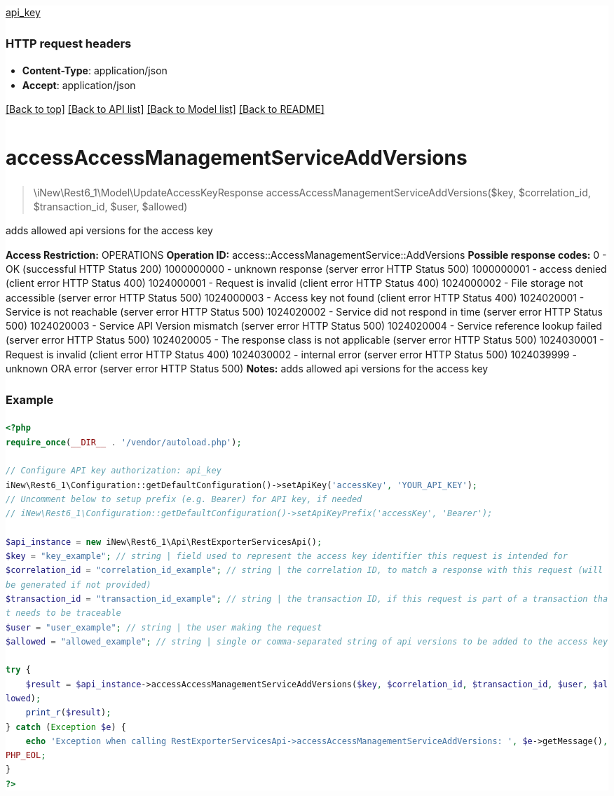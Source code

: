 [api_key](../../README.md#api_key)

### HTTP request headers

 - **Content-Type**: application/json
 - **Accept**: application/json

[[Back to top]](#) [[Back to API list]](../../README.md#documentation-for-api-endpoints) [[Back to Model list]](../../README.md#documentation-for-models) [[Back to README]](../../README.md)

# **accessAccessManagementServiceAddVersions**
> \iNew\Rest6_1\Model\UpdateAccessKeyResponse accessAccessManagementServiceAddVersions($key, $correlation_id, $transaction_id, $user, $allowed)

adds allowed api versions for the access key

**Access Restriction:** OPERATIONS  **Operation ID:** access::AccessManagementService::AddVersions  **Possible response codes:**   0 - OK (successful HTTP Status 200)   1000000000 - unknown response (server error HTTP Status 500)   1000000001 - access denied (client error HTTP Status 400)   1024000001 - Request is invalid (client error HTTP Status 400)   1024000002 - File storage not accessible (server error HTTP Status 500)   1024000003 - Access key not found (client error HTTP Status 400)   1024020001 - Service is not reachable (server error HTTP Status 500)   1024020002 - Service did not respond in time (server error HTTP Status 500)   1024020003 - Service API Version mismatch (server error HTTP Status 500)   1024020004 - Service reference lookup failed (server error HTTP Status 500)   1024020005 - The response class is not applicable (server error HTTP Status 500)   1024030001 - Request is invalid (client error HTTP Status 400)   1024030002 - internal error (server error HTTP Status 500)   1024039999 - unknown ORA error (server error HTTP Status 500)  **Notes:**   adds allowed api versions for the access key

### Example
```php
<?php
require_once(__DIR__ . '/vendor/autoload.php');

// Configure API key authorization: api_key
iNew\Rest6_1\Configuration::getDefaultConfiguration()->setApiKey('accessKey', 'YOUR_API_KEY');
// Uncomment below to setup prefix (e.g. Bearer) for API key, if needed
// iNew\Rest6_1\Configuration::getDefaultConfiguration()->setApiKeyPrefix('accessKey', 'Bearer');

$api_instance = new iNew\Rest6_1\Api\RestExporterServicesApi();
$key = "key_example"; // string | field used to represent the access key identifier this request is intended for
$correlation_id = "correlation_id_example"; // string | the correlation ID, to match a response with this request (will be generated if not provided)
$transaction_id = "transaction_id_example"; // string | the transaction ID, if this request is part of a transaction that needs to be traceable
$user = "user_example"; // string | the user making the request
$allowed = "allowed_example"; // string | single or comma-separated string of api versions to be added to the access key

try {
    $result = $api_instance->accessAccessManagementServiceAddVersions($key, $correlation_id, $transaction_id, $user, $allowed);
    print_r($result);
} catch (Exception $e) {
    echo 'Exception when calling RestExporterServicesApi->accessAccessManagementServiceAddVersions: ', $e->getMessage(), PHP_EOL;
}
?>
```
